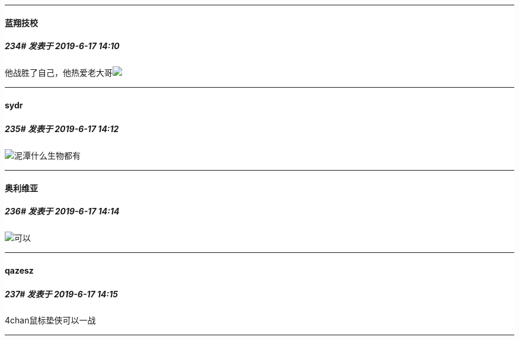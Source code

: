 





-----

####  蓝翔技校  
##### 234#       发表于 2019-6-17 14:10




他战胜了自己，他热爱老大哥<img src="https://static.saraba1st.com/image/smiley/face2017/166.png" referrerpolicy="no-referrer">







-----

####  sydr  
##### 235#       发表于 2019-6-17 14:12



<img src="https://static.saraba1st.com/image/smiley/face2017/169.gif" referrerpolicy="no-referrer">泥潭什么生物都有







-----

####  奥利维亚  
##### 236#       发表于 2019-6-17 14:14



<img src="https://static.saraba1st.com/image/smiley/face2017/001.png" referrerpolicy="no-referrer">可以







-----

####  qazesz  
##### 237#       发表于 2019-6-17 14:15




4chan鼠标垫侠可以一战







-----
